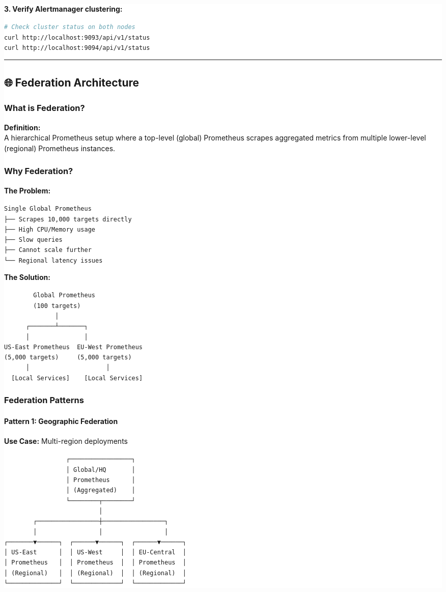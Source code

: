 **3. Verify Alertmanager clustering:**
```bash
# Check cluster status on both nodes
curl http://localhost:9093/api/v1/status
curl http://localhost:9094/api/v1/status
```

---

## 🌐 Federation Architecture

### What is Federation?

**Definition:**  
A hierarchical Prometheus setup where a top-level (global) Prometheus scrapes aggregated metrics from multiple lower-level (regional) Prometheus instances.

### Why Federation?

**The Problem:**

```
Single Global Prometheus
├── Scrapes 10,000 targets directly
├── High CPU/Memory usage
├── Slow queries
├── Cannot scale further
└── Regional latency issues
```

**The Solution:**

```
        Global Prometheus
        (100 targets)
              │
      ┌───────┴───────┐
      │               │
US-East Prometheus  EU-West Prometheus
(5,000 targets)     (5,000 targets)
      │                     │
  [Local Services]    [Local Services]
```

### Federation Patterns

#### Pattern 1: Geographic Federation

**Use Case:** Multi-region deployments

```
                 ┌─────────────────┐
                 │ Global/HQ       │
                 │ Prometheus      │
                 │ (Aggregated)    │
                 └────────┬────────┘
                          │
        ┌─────────────────┼─────────────────┐
        │                 │                 │
┌───────▼──────┐  ┌──────▼──────┐  ┌──────▼──────┐
│ US-East      │  │ US-West     │  │ EU-Central  │
│ Prometheus   │  │ Prometheus  │  │ Prometheus  │
│ (Regional)   │  │ (Regional)  │  │ (Regional)  │
└──────────────┘  └─────────────┘  └─────────────┘
```
